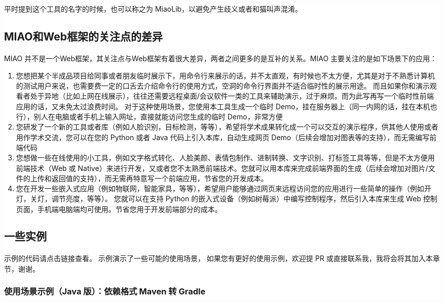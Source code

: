 平时提到这个工具的名字的时候，也可以称之为 MiaoLib，以避免产生歧义或者和猫叫声混淆。

## MIAO和Web框架的关注点的差异
MIAO 并不是一个Web框架，其关注点与Web框架有着很大差异，两者之间更多的是互补的关系。MIAO 主要关注的是如下场景下的应用：
1. 您想把某个半成品项目给同事或者朋友临时展示下，用命令行来展示的话，并不太直观，有时候也不太方便，尤其是对于不熟悉计算机的测试用户来说，也需要费一定的口舌去介绍命令行的使用方式，空洞的命令行界面并不适合临时性的展示用途。
而且如果你和演示观看者处于异地（比如上网在线展示），往往还需要远程桌面/会议软件一类的工具来辅助演示，过于麻烦。而为此写再写一个临时性前端应用的话，又未免太过浪费时间。
对于这种使用场景，您使用本工具生成一个临时 Demo，挂在服务器上（同一内网的话，挂在本机也行），别人在电脑或者手机上输入网址，直接就能访问您生成的临时 Demo，非常方便
2. 您研发了一个新的工具或者库（例如人脸识别，目标检测，等等），希望将学术成果转化成一个可以交互的演示程序，供其他人使用或者用作学术交流，您可以在您的 Python 或者 Java 代码上引入本库，自动生成网页 Demo（后续会增加对图表等的支持），而无需编写前端代码
3. 您想做一些在线使用的小工具，例如文字格式转化、人脸美颜、表情包制作、进制转换、文字识别、打标签工具等等，但是不太方便用前端技术（Web 或 Native）来进行开发，又或者您不太熟悉前端技术。您就可以用本库来完成前端界面的生成（后续会增加对图片/文件的上传和返回值的支持），而无需再特意写一个前端应用，节省您的开发成本。
4. 您在开发一些嵌入式应用（例如物联网，智能家具，等等），希望用户能够通过网页来远程访问您的应用进行一些简单的操作（例如开灯，关灯，调节亮度，等等）。 您就可以在支持 Python 的嵌入式设备（例如树莓派）中编写控制程序，然后引入本库来生成 Web 控制页面，手机端电脑端均可使用。节省您用于开发前端部分的成本。

## 一些实例
示例的代码请点击链接查看。
示例演示了一些可能的使用场景，
如果您有更好的使用示例，欢迎提 PR 或直接联系我，我将会将其加入本章节，谢谢。
### 使用场景示例（Java 版）：依赖格式 Maven 转 Gradle